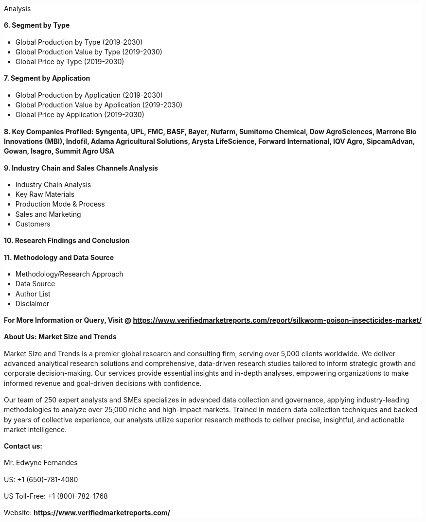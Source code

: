 Analysis&nbsp;</li></ul><p><strong>6. Segment by Type</strong></p><ul><li>Global Production by Type (2019-2030)</li><li>Global Production Value by Type (2019-2030)</li><li>Global Price by Type (2019-2030)</li></ul><p><strong>7. Segment by Application</strong></p><ul><li>Global Production by Application (2019-2030)</li><li>Global Production Value by Application (2019-2030)</li><li>Global Price by Application (2019-2030)</li></ul><p><strong>8. Key Companies Profiled: Syngenta, UPL, FMC, BASF, Bayer, Nufarm, Sumitomo Chemical, Dow AgroSciences, Marrone Bio Innovations (MBI), Indofil, Adama Agricultural Solutions, Arysta LifeScience, Forward International, IQV Agro, SipcamAdvan, Gowan, Isagro, Summit Agro USA</strong></p><p><strong>9. Industry Chain and Sales Channels Analysis</strong></p><ul><li>Industry Chain Analysis</li><li>Key Raw Materials</li><li>Production Mode &amp; Process</li><li>Sales and Marketing</li><li>Customers</li></ul><p><strong>10. Research Findings and Conclusion</strong></p><p><strong>11. Methodology and Data Source</strong></p><ul><li>Methodology/Research Approach</li><li>Data Source</li><li>Author List</li><li>Disclaimer</li></ul></p><p><strong>For More Information or Query, Visit @ <a href="https://www.verifiedmarketreports.com/report/silkworm-poison-insecticides-market/">https://www.verifiedmarketreports.com/report/silkworm-poison-insecticides-market/</a></strong></p><p><strong>About Us: Market Size and Trends</strong></p><p>Market Size and Trends is a premier global research and consulting firm, serving over 5,000 clients worldwide. We deliver advanced analytical research solutions and comprehensive, data-driven research studies tailored to inform strategic growth and corporate decision-making. Our services provide essential insights and in-depth analyses, empowering organizations to make informed revenue and goal-driven decisions with confidence.</p><p>Our team of 250 expert analysts and SMEs specializes in advanced data collection and governance, applying industry-leading methodologies to analyze over 25,000 niche and high-impact markets. Trained in modern data collection techniques and backed by years of collective experience, our analysts utilize superior research methods to deliver precise, insightful, and actionable market intelligence.</p><p><strong>Contact us:</strong></p><p>Mr. Edwyne Fernandes</p><p>US: +1 (650)-781-4080</p><p>US Toll-Free: +1 (800)-782-1768</p><p>Website: <strong><a href="https://www.verifiedmarketreports.com/">https://www.verifiedmarketreports.com/</a></strong></p>
